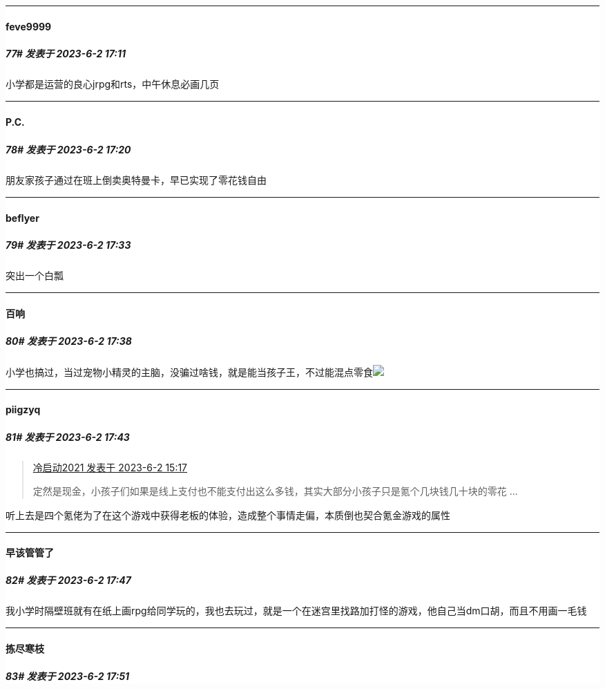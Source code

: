 *****

####  feve9999  
##### 77#       发表于 2023-6-2 17:11

小学都是运营的良心jrpg和rts，中午休息必画几页


*****

####  P.C.  
##### 78#       发表于 2023-6-2 17:20

朋友家孩子通过在班上倒卖奥特曼卡，早已实现了零花钱自由


*****

####  beflyer  
##### 79#       发表于 2023-6-2 17:33

突出一个白瓢


*****

####  百响  
##### 80#       发表于 2023-6-2 17:38

小学也搞过，当过宠物小精灵的主脑，没骗过啥钱，就是能当孩子王，不过能混点零食<img src="https://static.saraba1st.com/image/smiley/face2017/037.png" referrerpolicy="no-referrer">

*****

####  piigzyq  
##### 81#       发表于 2023-6-2 17:43

<blockquote><a href="httphttps://bbs.saraba1st.com/2b/forum.php?mod=redirect&amp;goto=findpost&amp;pid=61091301&amp;ptid=2138028" target="_blank">冷启动2021 发表于 2023-6-2 15:17</a>

定然是现金，小孩子们如果是线上支付也不能支付出这么多钱，其实大部分小孩子只是氪个几块钱几十块的零花 ...</blockquote>
听上去是四个氪佬为了在这个游戏中获得老板的体验，造成整个事情走偏，本质倒也契合氪金游戏的属性


*****

####  早该管管了  
##### 82#       发表于 2023-6-2 17:47

我小学时隔壁班就有在纸上画rpg给同学玩的，我也去玩过，就是一个在迷宫里找路加打怪的游戏，他自己当dm口胡，而且不用画一毛钱

*****

####  拣尽寒枝  
##### 83#       发表于 2023-6-2 17:51
